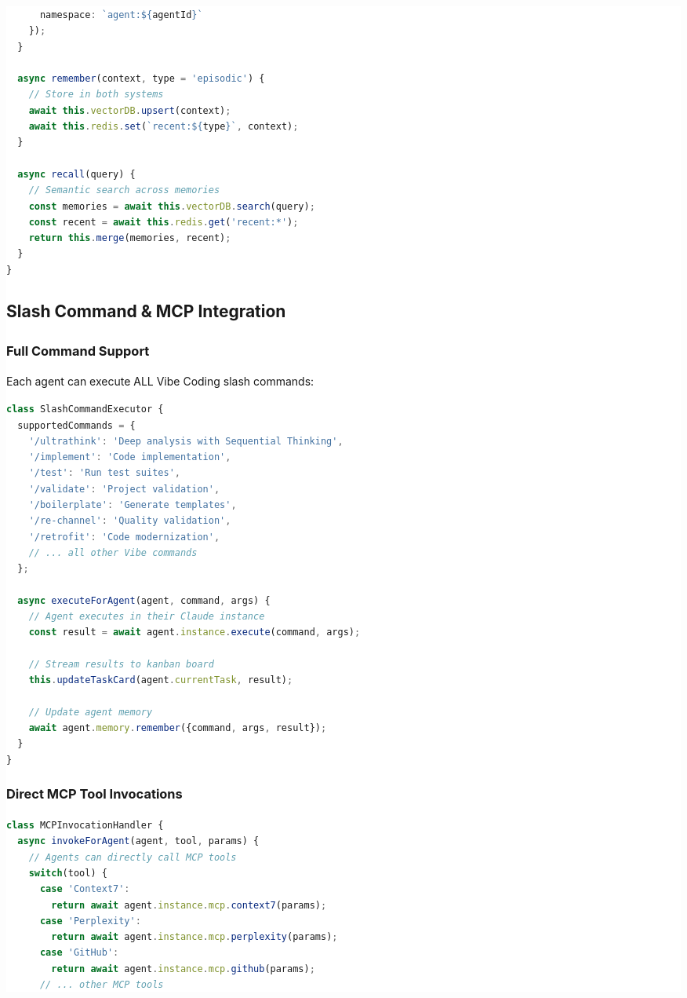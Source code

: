 ```javascript
      namespace: `agent:${agentId}`
    });
  }
  
  async remember(context, type = 'episodic') {
    // Store in both systems
    await this.vectorDB.upsert(context);
    await this.redis.set(`recent:${type}`, context);
  }
  
  async recall(query) {
    // Semantic search across memories
    const memories = await this.vectorDB.search(query);
    const recent = await this.redis.get('recent:*');
    return this.merge(memories, recent);
  }
}
```

## Slash Command & MCP Integration

### Full Command Support
Each agent can execute ALL Vibe Coding slash commands:
```javascript
class SlashCommandExecutor {
  supportedCommands = {
    '/ultrathink': 'Deep analysis with Sequential Thinking',
    '/implement': 'Code implementation',
    '/test': 'Run test suites',
    '/validate': 'Project validation',
    '/boilerplate': 'Generate templates',
    '/re-channel': 'Quality validation',
    '/retrofit': 'Code modernization',
    // ... all other Vibe commands
  };
  
  async executeForAgent(agent, command, args) {
    // Agent executes in their Claude instance
    const result = await agent.instance.execute(command, args);
    
    // Stream results to kanban board
    this.updateTaskCard(agent.currentTask, result);
    
    // Update agent memory
    await agent.memory.remember({command, args, result});
  }
}
```

### Direct MCP Tool Invocations
```javascript
class MCPInvocationHandler {
  async invokeForAgent(agent, tool, params) {
    // Agents can directly call MCP tools
    switch(tool) {
      case 'Context7':
        return await agent.instance.mcp.context7(params);
      case 'Perplexity':
        return await agent.instance.mcp.perplexity(params);
      case 'GitHub':
        return await agent.instance.mcp.github(params);
      // ... other MCP tools
```